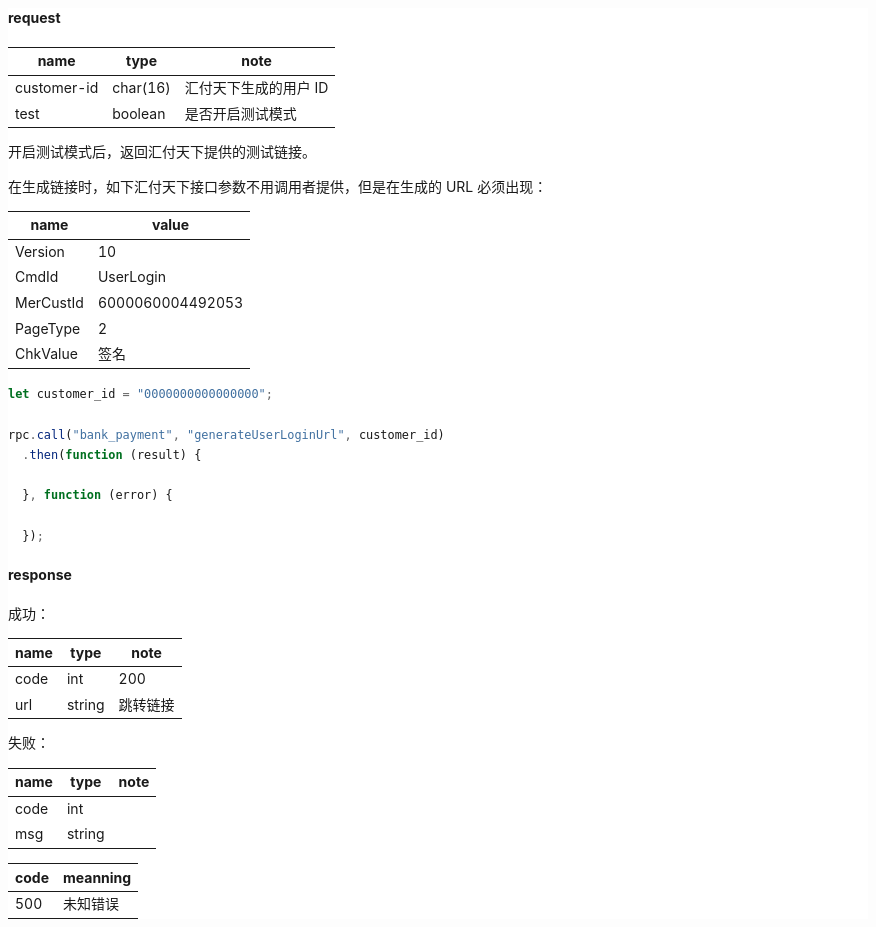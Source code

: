 #### request

| name        | type     | note                  |
| ----        | ----     | ----                  |
| customer-id | char(16) | 汇付天下生成的用户 ID |
| test        | boolean  | 是否开启测试模式      |

开启测试模式后，返回汇付天下提供的测试链接。

在生成链接时，如下汇付天下接口参数不用调用者提供，但是在生成的 URL 必须出现：

| name      | value            |
| ----      | ----             |
| Version   | 10               |
| CmdId     | UserLogin        |
| MerCustId | 6000060004492053 |
| PageType  | 2                |
| ChkValue  | 签名             |

```javascript
let customer_id = "0000000000000000";

rpc.call("bank_payment", "generateUserLoginUrl", customer_id)
  .then(function (result) {

  }, function (error) {

  });
```

#### response

成功：

| name | type   | note     |
| ---- | ----   | ----     |
| code | int    | 200      |
| url  | string | 跳转链接 |

失败：

| name | type   | note |
| ---- | ----   | ---- |
| code | int    |      |
| msg  | string |      |

| code | meanning |
| ---- | ----     |
| 500  | 未知错误 |
